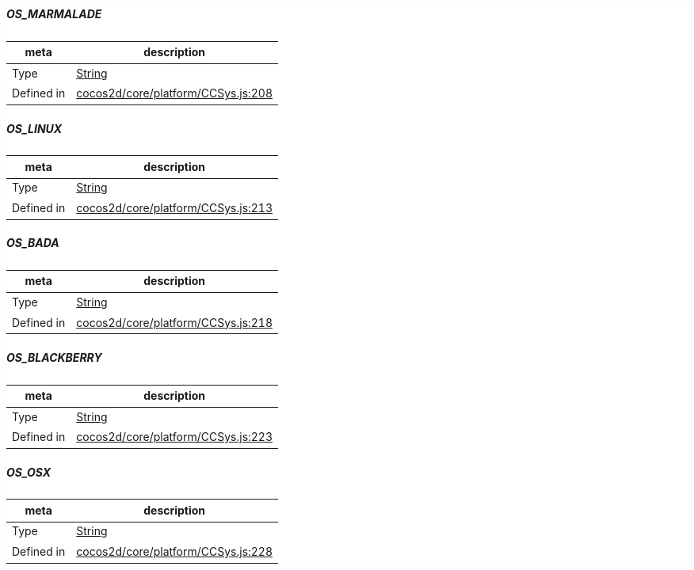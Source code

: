 

##### OS_MARMALADE

> 

| meta | description |
|------|-------------|
| Type | <a href="https://developer.mozilla.org/en/JavaScript/Reference/Global_Objects/String" class="crosslink external" target="_blank">String</a> |
| Defined in | [cocos2d/core/platform/CCSys.js:208](https://github.com/cocos-creator/engine/blob/22ca6465effd8063cb95e509843b8bef3d880759/cocos2d/core/platform/CCSys.js#L208) |



##### OS_LINUX

> 

| meta | description |
|------|-------------|
| Type | <a href="https://developer.mozilla.org/en/JavaScript/Reference/Global_Objects/String" class="crosslink external" target="_blank">String</a> |
| Defined in | [cocos2d/core/platform/CCSys.js:213](https://github.com/cocos-creator/engine/blob/22ca6465effd8063cb95e509843b8bef3d880759/cocos2d/core/platform/CCSys.js#L213) |



##### OS_BADA

> 

| meta | description |
|------|-------------|
| Type | <a href="https://developer.mozilla.org/en/JavaScript/Reference/Global_Objects/String" class="crosslink external" target="_blank">String</a> |
| Defined in | [cocos2d/core/platform/CCSys.js:218](https://github.com/cocos-creator/engine/blob/22ca6465effd8063cb95e509843b8bef3d880759/cocos2d/core/platform/CCSys.js#L218) |



##### OS_BLACKBERRY

> 

| meta | description |
|------|-------------|
| Type | <a href="https://developer.mozilla.org/en/JavaScript/Reference/Global_Objects/String" class="crosslink external" target="_blank">String</a> |
| Defined in | [cocos2d/core/platform/CCSys.js:223](https://github.com/cocos-creator/engine/blob/22ca6465effd8063cb95e509843b8bef3d880759/cocos2d/core/platform/CCSys.js#L223) |



##### OS_OSX

> 

| meta | description |
|------|-------------|
| Type | <a href="https://developer.mozilla.org/en/JavaScript/Reference/Global_Objects/String" class="crosslink external" target="_blank">String</a> |
| Defined in | [cocos2d/core/platform/CCSys.js:228](https://github.com/cocos-creator/engine/blob/22ca6465effd8063cb95e509843b8bef3d880759/cocos2d/core/platform/CCSys.js#L228) |
